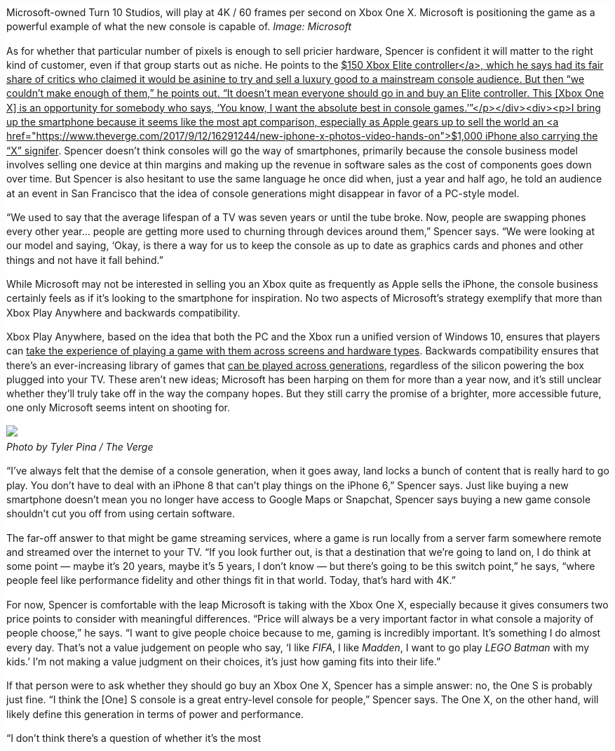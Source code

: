 Microsoft-owned Turn 10 Studios, will play at 4K / 60 frames per second on Xbox One X. Microsoft is positioning the game as a powerful example of what the new console is capable of. </em></figcaption> <cite>Image: Microsoft</cite></div></div></div></div><div><p>As for whether that particular number of pixels is enough to sell pricier hardware, Spencer is confident it will matter to the right kind of customer, even if that group starts out as niche. He points to the <a href="https://www.theverge.com/2015/10/26/9615030/xbox-elite-controller-review">$150 Xbox Elite controller</a>, which he says had its fair share of critics who claimed it would be asinine to try and sell a luxury good to a mainstream console audience. But then “we couldn’t make enough of them,” he points out. “It doesn’t mean everyone should go in and buy an Elite controller. This [Xbox One X] is an opportunity for somebody who says, ‘You know, I want the absolute best in console games.’”</p></div><div><p>I bring up the smartphone because it seems like the most apt comparison, especially as Apple gears up to sell the world an <a href="https://www.theverge.com/2017/9/12/16291244/new-iphone-x-photos-video-hands-on">$1,000 iPhone also carrying the “X” signifer</a>. Spencer doesn’t think consoles will go the way of smartphones, primarily because the console business model involves selling one device at thin margins and making up the revenue in software sales as the cost of components goes down over time. But Spencer is also hesitant to use the same language he once did when, just a year and half ago, he told an audience at an event in San Francisco that the idea of console generations might disappear in favor of a PC-style model.</p></div><div><p>“We used to say that the average lifespan of a TV was seven years or until the tube broke. Now, people are swapping phones every other year… people are getting more used to churning through devices around them,” Spencer says. “We were looking at our model and saying, ‘Okay, is there a way for us to keep the console as up to date as graphics cards and phones and other things and not have it fall behind.”</p></div><div><p>While Microsoft may not be interested in selling you an Xbox quite as frequently as Apple sells the iPhone, the console business certainly feels as if it’s looking to the smartphone for inspiration. No two aspects of Microsoft’s strategy exemplify that more than Xbox Play Anywhere and backwards compatibility.</p></div><div><p>Xbox Play Anywhere, based on the idea that both the PC and the Xbox run a unified version of Windows 10, ensures that players can <a href="https://www.theverge.com/2016/7/4/12092820/xbox-play-anywhere-launches-on-september-13th">take the experience of playing a game with them across screens and hardware types</a>. Backwards compatibility ensures that there’s an ever-increasing library of games that <a href="https://www.theverge.com/2017/6/11/15779896/xbox-discs-backwards-compatibility-one-original-games-e3-2017">can be played across generations</a>, regardless of the silicon powering the box plugged into your TV. These aren’t new ideas; Microsoft has been harping on them for more than a year now, and it’s still unclear whether they’ll truly take off in the way the company hopes. But they still carry the promise of a brighter, more accessible future, one only Microsoft seems intent on shooting for.</p></div><div><div><div><div><div><div><a href="https://platform.theverge.com/wp-content/uploads/sites/2/chorus/uploads/chorus_asset/file/9249711/tpina_08082017_1906_0394.jpg?quality=90&amp;strip=all&amp;crop=0,0,100,100"><img src="https://platform.theverge.com/wp-content/uploads/sites/2/chorus/uploads/chorus_asset/file/9249711/tpina_08082017_1906_0394.jpg?quality=90&amp;strip=all&amp;crop=0%2C0%2C100%2C100&amp;w=1080"></a></div></div></div><div><cite>Photo by Tyler Pina / The Verge</cite></div></div></div></div><div><p>“I’ve always felt that the demise of a console generation, when it goes away, land locks a bunch of content that is really hard to go play. You don’t have to deal with an iPhone 8 that can’t play things on the iPhone 6,” Spencer says. Just like buying a new smartphone doesn’t mean you no longer have access to Google Maps or Snapchat, Spencer says buying a new game console shouldn’t cut you off from using certain software.</p></div><div><p>The far-off answer to that might be game streaming services, where a game is run locally from a server farm somewhere remote and streamed over the internet to your TV. “If you look further out, is that a destination that we’re going to land on, I do think at some point — maybe it’s 20 years, maybe it’s 5 years, I don’t know — but there’s going to be this switch point,” he says, “where people feel like performance fidelity and other things fit in that world. Today, that’s hard with 4K.”</p></div><div><p>For now, Spencer is comfortable with the leap Microsoft is taking with the Xbox One X, especially because it gives consumers two price points to consider with meaningful differences. “Price will always be a very important factor in what console a majority of people choose,” he says. “I want to give people choice because to me, gaming is incredibly important. It’s something I do almost every day. That’s not a value judgement on people who say, ‘I like <em>FIFA</em>, I like <em>Madden</em>, I want to go play <em>LEGO Batman</em> with my kids.’ I’m not making a value judgment on their choices, it’s just how gaming fits into their life.”</p></div><div><p>If that person were to ask whether they should go buy an Xbox One X, Spencer has a simple answer: no, the One S is probably just fine. “I think the [One] S console is a great entry-level console for people,” Spencer says. The One X, on the other hand, will likely define this generation in terms of power and performance.</p></div><div><p>“I don’t think there’s a question of whether it’s the most